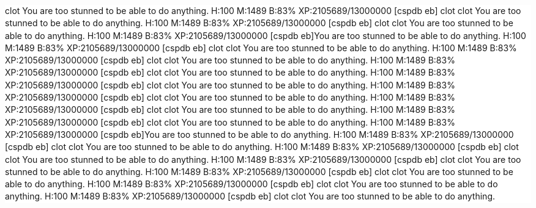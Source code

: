 clot
You are too stunned to be able to do anything.
H:100 M:1489 B:83% XP:2105689/13000000 [cspdb eb]
clot
clot
You are too stunned to be able to do anything.
H:100 M:1489 B:83% XP:2105689/13000000 [cspdb eb]
clot
clot
You are too stunned to be able to do anything.
H:100 M:1489 B:83% XP:2105689/13000000 [cspdb eb]You are too stunned to be able to do anything.
H:100 M:1489 B:83% XP:2105689/13000000 [cspdb eb]
clot
clot
You are too stunned to be able to do anything.
H:100 M:1489 B:83% XP:2105689/13000000 [cspdb eb]
clot
clot
You are too stunned to be able to do anything.
H:100 M:1489 B:83% XP:2105689/13000000 [cspdb eb]
clot
clot
You are too stunned to be able to do anything.
H:100 M:1489 B:83% XP:2105689/13000000 [cspdb eb]
clot
clot
You are too stunned to be able to do anything.
H:100 M:1489 B:83% XP:2105689/13000000 [cspdb eb]
clot
clot
You are too stunned to be able to do anything.
H:100 M:1489 B:83% XP:2105689/13000000 [cspdb eb]
clot
clot
You are too stunned to be able to do anything.
H:100 M:1489 B:83% XP:2105689/13000000 [cspdb eb]
clot
clot
You are too stunned to be able to do anything.
H:100 M:1489 B:83% XP:2105689/13000000 [cspdb eb]You are too stunned to be able to do anything.
H:100 M:1489 B:83% XP:2105689/13000000 [cspdb eb]
clot
clot
You are too stunned to be able to do anything.
H:100 M:1489 B:83% XP:2105689/13000000 [cspdb eb]
clot
clot
You are too stunned to be able to do anything.
H:100 M:1489 B:83% XP:2105689/13000000 [cspdb eb]
clot
clot
You are too stunned to be able to do anything.
H:100 M:1489 B:83% XP:2105689/13000000 [cspdb eb]
clot
clot
You are too stunned to be able to do anything.
H:100 M:1489 B:83% XP:2105689/13000000 [cspdb eb]
clot
clot
You are too stunned to be able to do anything.
H:100 M:1489 B:83% XP:2105689/13000000 [cspdb eb]
clot
clot
You are too stunned to be able to do anything.